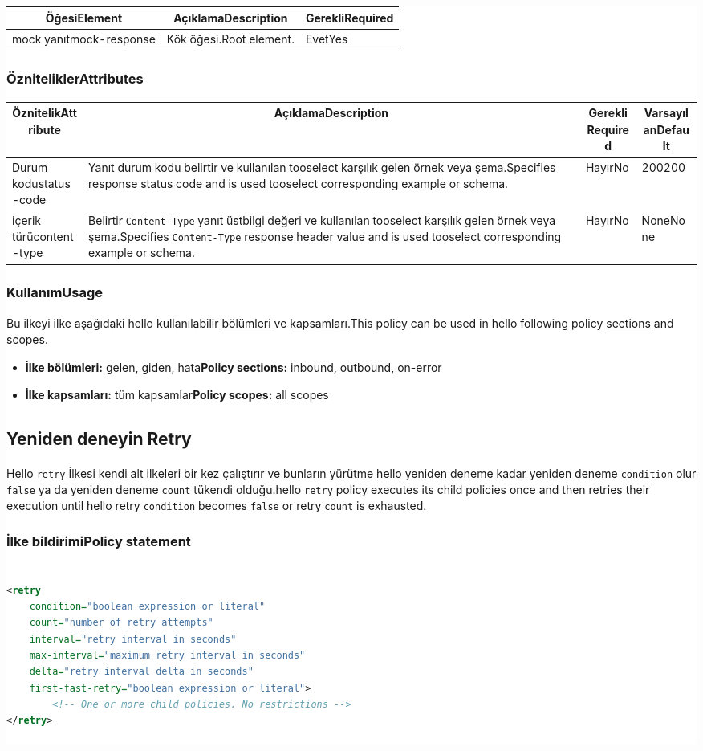 |<span data-ttu-id="1f6a0-299">Öğesi</span><span class="sxs-lookup"><span data-stu-id="1f6a0-299">Element</span></span>|<span data-ttu-id="1f6a0-300">Açıklama</span><span class="sxs-lookup"><span data-stu-id="1f6a0-300">Description</span></span>|<span data-ttu-id="1f6a0-301">Gerekli</span><span class="sxs-lookup"><span data-stu-id="1f6a0-301">Required</span></span>|  
|-------------|-----------------|--------------|  
|<span data-ttu-id="1f6a0-302">mock yanıt</span><span class="sxs-lookup"><span data-stu-id="1f6a0-302">mock-response</span></span>|<span data-ttu-id="1f6a0-303">Kök öğesi.</span><span class="sxs-lookup"><span data-stu-id="1f6a0-303">Root element.</span></span>|<span data-ttu-id="1f6a0-304">Evet</span><span class="sxs-lookup"><span data-stu-id="1f6a0-304">Yes</span></span>|  
  
### <a name="attributes"></a><span data-ttu-id="1f6a0-305">Öznitelikler</span><span class="sxs-lookup"><span data-stu-id="1f6a0-305">Attributes</span></span>  
  
|<span data-ttu-id="1f6a0-306">Öznitelik</span><span class="sxs-lookup"><span data-stu-id="1f6a0-306">Attribute</span></span>|<span data-ttu-id="1f6a0-307">Açıklama</span><span class="sxs-lookup"><span data-stu-id="1f6a0-307">Description</span></span>|<span data-ttu-id="1f6a0-308">Gerekli</span><span class="sxs-lookup"><span data-stu-id="1f6a0-308">Required</span></span>|<span data-ttu-id="1f6a0-309">Varsayılan</span><span class="sxs-lookup"><span data-stu-id="1f6a0-309">Default</span></span>|  
|---------------|-----------------|--------------|--------------|  
|<span data-ttu-id="1f6a0-310">Durum kodu</span><span class="sxs-lookup"><span data-stu-id="1f6a0-310">status-code</span></span>|<span data-ttu-id="1f6a0-311">Yanıt durum kodu belirtir ve kullanılan tooselect karşılık gelen örnek veya şema.</span><span class="sxs-lookup"><span data-stu-id="1f6a0-311">Specifies response status code and is used tooselect corresponding example or schema.</span></span>|<span data-ttu-id="1f6a0-312">Hayır</span><span class="sxs-lookup"><span data-stu-id="1f6a0-312">No</span></span>|<span data-ttu-id="1f6a0-313">200</span><span class="sxs-lookup"><span data-stu-id="1f6a0-313">200</span></span>|  
|<span data-ttu-id="1f6a0-314">içerik türü</span><span class="sxs-lookup"><span data-stu-id="1f6a0-314">content-type</span></span>|<span data-ttu-id="1f6a0-315">Belirtir `Content-Type` yanıt üstbilgi değeri ve kullanılan tooselect karşılık gelen örnek veya şema.</span><span class="sxs-lookup"><span data-stu-id="1f6a0-315">Specifies `Content-Type` response header value and is used tooselect corresponding example or schema.</span></span>|<span data-ttu-id="1f6a0-316">Hayır</span><span class="sxs-lookup"><span data-stu-id="1f6a0-316">No</span></span>|<span data-ttu-id="1f6a0-317">None</span><span class="sxs-lookup"><span data-stu-id="1f6a0-317">None</span></span>|  
  
### <a name="usage"></a><span data-ttu-id="1f6a0-318">Kullanım</span><span class="sxs-lookup"><span data-stu-id="1f6a0-318">Usage</span></span>  
 <span data-ttu-id="1f6a0-319">Bu ilkeyi ilke aşağıdaki hello kullanılabilir [bölümleri](http://azure.microsoft.com/documentation/articles/api-management-howto-policies/#sections) ve [kapsamları](http://azure.microsoft.com/documentation/articles/api-management-howto-policies/#scopes).</span><span class="sxs-lookup"><span data-stu-id="1f6a0-319">This policy can be used in hello following policy [sections](http://azure.microsoft.com/documentation/articles/api-management-howto-policies/#sections) and [scopes](http://azure.microsoft.com/documentation/articles/api-management-howto-policies/#scopes).</span></span>  
  
-   <span data-ttu-id="1f6a0-320">**İlke bölümleri:** gelen, giden, hata</span><span class="sxs-lookup"><span data-stu-id="1f6a0-320">**Policy sections:** inbound, outbound, on-error</span></span>  
  
-   <span data-ttu-id="1f6a0-321">**İlke kapsamları:** tüm kapsamlar</span><span class="sxs-lookup"><span data-stu-id="1f6a0-321">**Policy scopes:** all scopes</span></span>

##  <span data-ttu-id="1f6a0-322"><a name="Retry"></a>Yeniden deneyin</span><span class="sxs-lookup"><span data-stu-id="1f6a0-322"><a name="Retry"></a> Retry</span></span>  
 <span data-ttu-id="1f6a0-323">Hello `retry` İlkesi kendi alt ilkeleri bir kez çalıştırır ve bunların yürütme hello yeniden deneme kadar yeniden deneme `condition` olur `false` ya da yeniden deneme `count` tükendi olduğu.</span><span class="sxs-lookup"><span data-stu-id="1f6a0-323">hello             `retry` policy executes its child policies once and then retries their execution until hello retry `condition` becomes            `false` or retry            `count` is exhausted.</span></span>  
  
### <a name="policy-statement"></a><span data-ttu-id="1f6a0-324">İlke bildirimi</span><span class="sxs-lookup"><span data-stu-id="1f6a0-324">Policy statement</span></span>  
  
```xml  
  
<retry  
    condition="boolean expression or literal"  
    count="number of retry attempts"  
    interval="retry interval in seconds"  
    max-interval="maximum retry interval in seconds"  
    delta="retry interval delta in seconds"  
    first-fast-retry="boolean expression or literal">  
        <!-- One or more child policies. No restrictions -->  
</retry>  
  
```  
  